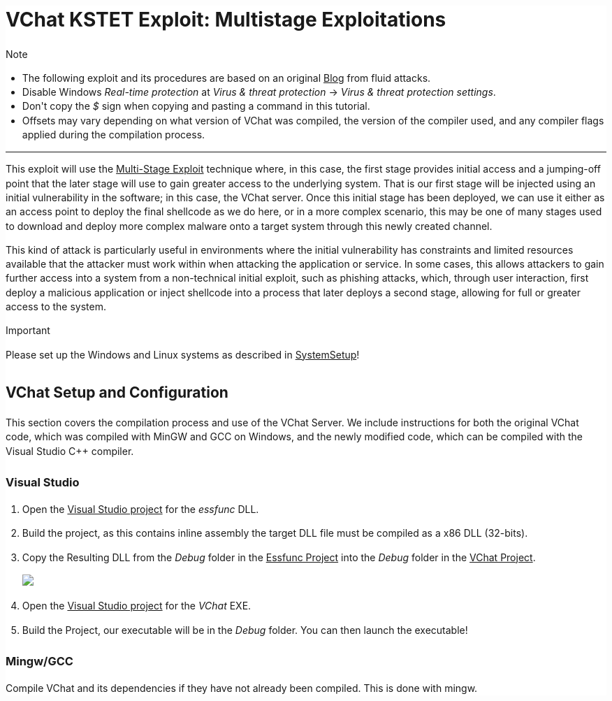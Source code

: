 # VChat KSTET Exploit: Multistage Exploitations
> [!NOTE]
> - The following exploit and its procedures are based on an original [Blog](https://fluidattacks.com/blog/vulnserver-kstet/) from fluid attacks.
> - Disable Windows *Real-time protection* at *Virus & threat protection* -> *Virus & threat protection settings*.
> - Don't copy the *$* sign when copying and pasting a command in this tutorial.
> - Offsets may vary depending on what version of VChat was compiled, the version of the compiler used, and any compiler flags applied during the compilation process.
___

This exploit will use the [Multi-Stage Exploit](https://attack.mitre.org/techniques/T1104/) technique where, in this case, the first stage provides initial access and a jumping-off point that the later stage will use to gain greater access to the underlying system. That is our first stage will be injected using an initial vulnerability in the software; in this case, the VChat server. Once this initial stage has been deployed, we can use it either as an access point to deploy the final shellcode as we do here, or in a more complex scenario, this may be one of many stages used to download and deploy more complex malware onto a target system through this newly created channel.


This kind of attack is particularly useful in environments where the initial vulnerability has constraints and limited resources available that the attacker must work within when attacking the application or service. In some cases, this allows attackers to gain further access into a system from a non-technical initial exploit, such as phishing attacks, which, through user interaction, first deploy a malicious application or inject shellcode into a process that later deploys a second stage, allowing for full or greater access to the system.

> [!IMPORTANT]
> Please set up the Windows and Linux systems as described in [SystemSetup](./SystemSetup/README.md)!
## VChat Setup and Configuration
This section covers the compilation process and use of the VChat Server. We include instructions for both the original VChat code, which was compiled with MinGW and GCC on Windows, and the newly modified code, which can be compiled with the Visual Studio C++ compiler.

### Visual Studio
1. Open the [Visual Studio project](https://github.com/DaintyJet/vchat-fork/tree/main/Server/Visual%20Studio%20Projects/DLL/Essfun) for the *essfunc* DLL.
2. Build the project, as this contains inline assembly the target DLL file must be compiled as a x86 DLL (32-bits).
3. Copy the Resulting DLL from the *Debug* folder in the [Essfunc Project](https://github.com/DaintyJet/vchat-fork/tree/main/Server/Visual%20Studio%20Projects/DLL/Essfun/Debug) into the *Debug* folder in the [VChat Project](https://github.com/DaintyJet/vchat-fork/tree/main/Server/Visual%20Studio%20Projects/EXE/VChat/Debug).

	<img src="Images/VS-Comp.png">

4. Open the [Visual Studio project](https://github.com/DaintyJet/vchat-fork/tree/main/Server/Visual%20Studio%20Projects/EXE/VChat) for the *VChat* EXE.
5. Build the Project, our executable will be in the *Debug* folder. You can then launch the executable!
### Mingw/GCC
Compile VChat and its dependencies if they have not already been compiled. This is done with mingw.
